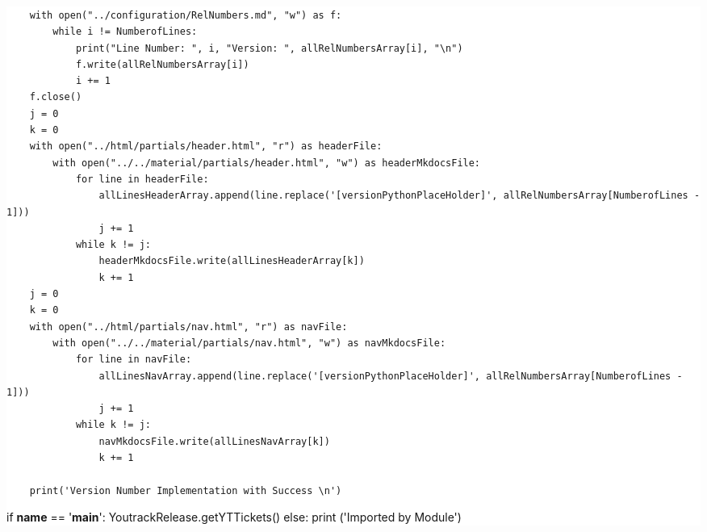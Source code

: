         with open("../configuration/RelNumbers.md", "w") as f:
            while i != NumberofLines:
                print("Line Number: ", i, "Version: ", allRelNumbersArray[i], "\n")
                f.write(allRelNumbersArray[i])
                i += 1
        f.close()
        j = 0
        k = 0
        with open("../html/partials/header.html", "r") as headerFile:
            with open("../../material/partials/header.html", "w") as headerMkdocsFile:
                for line in headerFile:
                    allLinesHeaderArray.append(line.replace('[versionPythonPlaceHolder]', allRelNumbersArray[NumberofLines - 1]))
                    j += 1
                while k != j:
                    headerMkdocsFile.write(allLinesHeaderArray[k])
                    k += 1
        j = 0
        k = 0
        with open("../html/partials/nav.html", "r") as navFile:
            with open("../../material/partials/nav.html", "w") as navMkdocsFile:
                for line in navFile:
                    allLinesNavArray.append(line.replace('[versionPythonPlaceHolder]', allRelNumbersArray[NumberofLines - 1]))
                    j += 1
                while k != j:
                    navMkdocsFile.write(allLinesNavArray[k])
                    k += 1

        print('Version Number Implementation with Success \n')
if __name__ == '__main__':
    YoutrackRelease.getYTTickets()
else:
	print ('Imported by Module')




